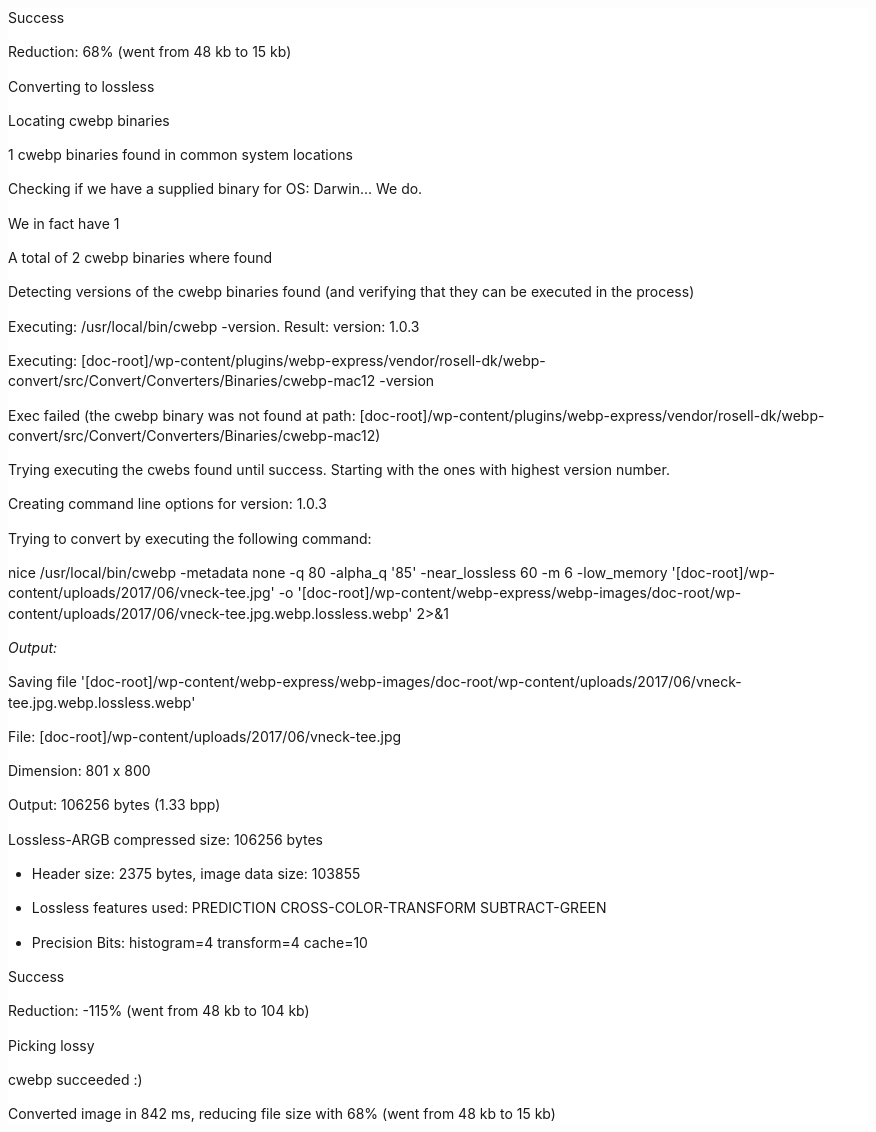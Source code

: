 Success

Reduction: 68% (went from 48 kb to 15 kb)


Converting to lossless

Locating cwebp binaries

1 cwebp binaries found in common system locations

Checking if we have a supplied binary for OS: Darwin... We do.

We in fact have 1

A total of 2 cwebp binaries where found

Detecting versions of the cwebp binaries found (and verifying that they can be executed in the process)

Executing: /usr/local/bin/cwebp -version. Result: version: 1.0.3

Executing: [doc-root]/wp-content/plugins/webp-express/vendor/rosell-dk/webp-convert/src/Convert/Converters/Binaries/cwebp-mac12 -version

Exec failed (the cwebp binary was not found at path: [doc-root]/wp-content/plugins/webp-express/vendor/rosell-dk/webp-convert/src/Convert/Converters/Binaries/cwebp-mac12)

Trying executing the cwebs found until success. Starting with the ones with highest version number.

Creating command line options for version: 1.0.3

Trying to convert by executing the following command:

nice /usr/local/bin/cwebp -metadata none -q 80 -alpha_q '85' -near_lossless 60 -m 6 -low_memory '[doc-root]/wp-content/uploads/2017/06/vneck-tee.jpg' -o '[doc-root]/wp-content/webp-express/webp-images/doc-root/wp-content/uploads/2017/06/vneck-tee.jpg.webp.lossless.webp' 2>&1


*Output:* 

Saving file '[doc-root]/wp-content/webp-express/webp-images/doc-root/wp-content/uploads/2017/06/vneck-tee.jpg.webp.lossless.webp'

File:      [doc-root]/wp-content/uploads/2017/06/vneck-tee.jpg

Dimension: 801 x 800

Output:    106256 bytes (1.33 bpp)

Lossless-ARGB compressed size: 106256 bytes

  * Header size: 2375 bytes, image data size: 103855

  * Lossless features used: PREDICTION CROSS-COLOR-TRANSFORM SUBTRACT-GREEN

  * Precision Bits: histogram=4 transform=4 cache=10


Success

Reduction: -115% (went from 48 kb to 104 kb)


Picking lossy

cwebp succeeded :)


Converted image in 842 ms, reducing file size with 68% (went from 48 kb to 15 kb)


